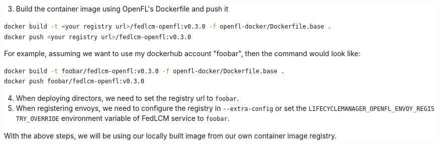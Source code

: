 3. Build the container image using OpenFL's Dockerfile and push it
```bash
docker build -t <your registry url>/fedlcm-openfl:v0.3.0 -f openfl-docker/Dockerfile.base .
docker push <your registry url>/fedlcm-openfl:v0.3.0 
```

For example, assuming we want to use my dockerhub account "foobar", then the command would look like:
```bash
docker build -t foobar/fedlcm-openfl:v0.3.0 -f openfl-docker/Dockerfile.base .
docker push foobar/fedlcm-openfl:v0.3.0
```

4. When deploying directors, we need to set the registry url to `foobar`.
5. When registering envoys, we need to configure the registry in `--extra-config` or set the `LIFECYCLEMANAGER_OPENFL_ENVOY_REGISTRY_OVERRIDE` environment variable of FedLCM service to `foobar`.

With the above steps, we will be using our locally built image from our own container image registry.